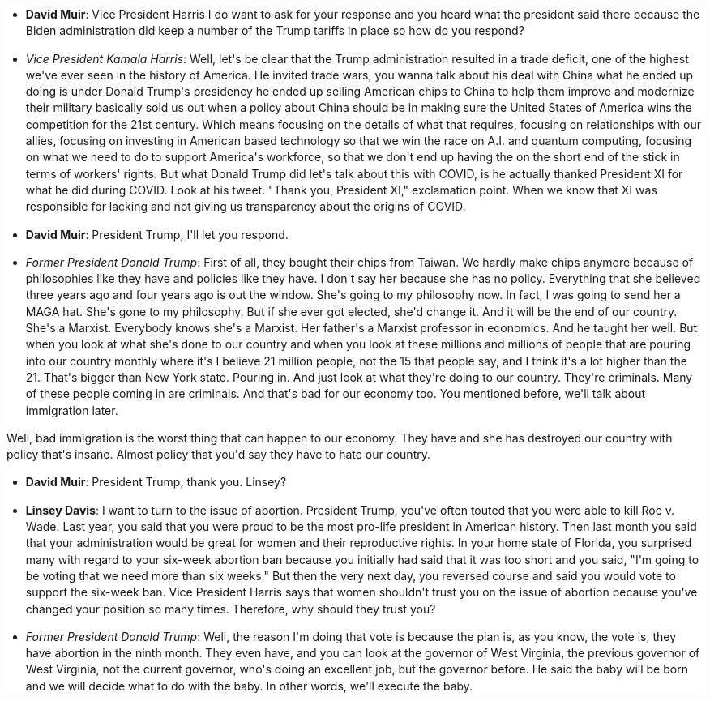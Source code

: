 * **David Muir**: Vice President Harris I do want to ask for your response and you heard what the president said there because the Biden administration did keep a number of the Trump tariffs in place so how do you respond?

* *Vice President Kamala Harris*: Well, let's be clear that the Trump administration resulted in a trade deficit, one of the highest we've ever seen in the history of America. He invited trade wars, you wanna talk about his deal with China what he ended up doing is under Donald Trump's presidency he ended up selling American chips to China to help them improve and modernize their military basically sold us out when a policy about China should be in making sure the United States of America wins the competition for the 21st century. Which means focusing on the details of what that requires, focusing on relationships with our allies, focusing on investing in American based technology so that we win the race on A.I. and quantum computing, focusing on what we need to do to support America's workforce, so that we don't end up having the on the short end of the stick in terms of workers' rights. But what Donald Trump did let's talk about this with COVID, is he actually thanked President XI for what he did during COVID. Look at his tweet. "Thank you, President XI," exclamation point. When we know that XI was responsible for lacking and not giving us transparency about the origins of COVID.

* **David Muir**: President Trump, I'll let you respond.

* *Former *President Donald Trump**: First of all, they bought their chips from Taiwan. We hardly make chips anymore because of philosophies like they have and policies like they have. I don't say her because she has no policy. Everything that she believed three years ago and four years ago is out the window. She's going to my philosophy now. In fact, I was going to send her a MAGA hat. She's gone to my philosophy. But if she ever got elected, she'd change it. And it will be the end of our country. She's a Marxist. Everybody knows she's a Marxist. Her father's a Marxist professor in economics. And he taught her well. But when you look at what she's done to our country and when you look at these millions and millions of people that are pouring into our country monthly where it's I believe 21 million people, not the 15 that people say, and I think it's a lot higher than the 21. That's bigger than New York state. Pouring in. And just look at what they're doing to our country. They're criminals. Many of these people coming in are criminals. And that's bad for our economy too. You mentioned before, we'll talk about immigration later.

Well, bad immigration is the worst thing that can happen to our economy. They have and she has destroyed our country with policy that's insane. Almost policy that you'd say they have to hate our country.

* **David Muir**: President Trump, thank you. Linsey?

* **Linsey Davis**: I want to turn to the issue of abortion. President Trump, you've often touted that you were able to kill Roe v. Wade. Last year, you said that you were proud to be the most pro-life president in American history. Then last month you said that your administration would be great for women and their reproductive rights. In your home state of Florida, you surprised many with regard to your six-week abortion ban because you initially had said that it was too short and you said, "I'm going to be voting that we need more than six weeks." But then the very next day, you reversed course and said you would vote to support the six-week ban. Vice President Harris says that women shouldn't trust you on the issue of abortion because you've changed your position so many times. Therefore, why should they trust you?

* *Former *President Donald Trump**: Well, the reason I'm doing that vote is because the plan is, as you know, the vote is, they have abortion in the ninth month. They even have, and you can look at the governor of West Virginia, the previous governor of West Virginia, not the current governor, who's doing an excellent job, but the governor before. He said the baby will be born and we will decide what to do with the baby. In other words, we'll execute the baby.
